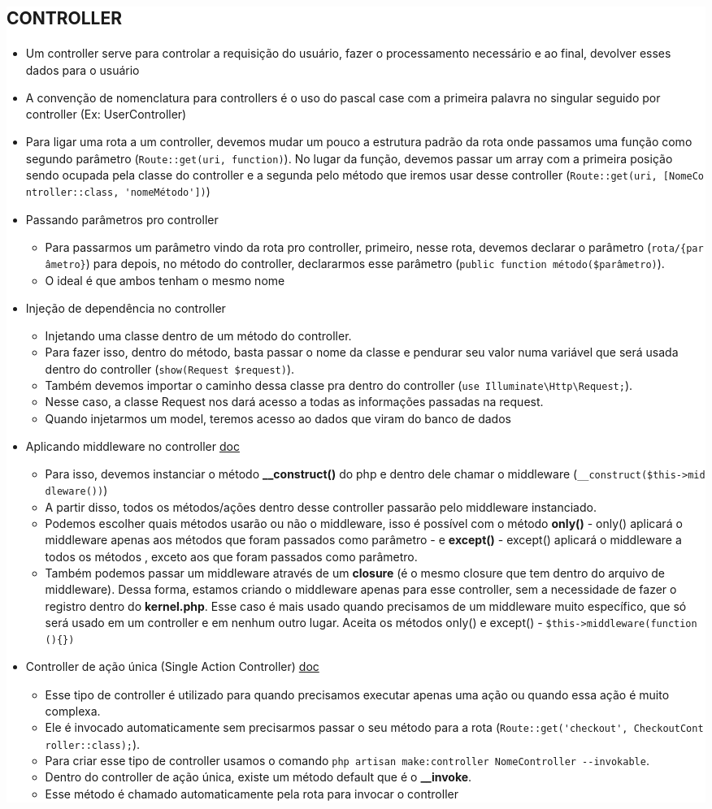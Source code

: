 ## CONTROLLER
- Um controller serve para controlar a requisição do usuário, fazer o processamento necessário e ao final, devolver esses dados para o usuário

- A convenção de nomenclatura para controllers é o uso do pascal case com a primeira palavra no singular seguido por controller (Ex: UserController)

- Para ligar uma rota a um controller, devemos mudar um pouco a estrutura padrão da rota onde passamos uma função como segundo parâmetro (`Route::get(uri, function)`). No lugar da função, devemos passar um array com a primeira posição sendo ocupada pela classe do controller e a segunda pelo método que iremos usar desse controller (`Route::get(uri, [NomeController::class, 'nomeMétodo'])`)

- Passando parâmetros pro controller
    - Para passarmos um parâmetro vindo da rota pro controller, primeiro, nesse rota, devemos declarar o parâmetro (`rota/{parâmetro}`) para depois, no método do controller, declararmos esse parâmetro (`public function método($parâmetro)`). 
    - O ideal é que ambos tenham o mesmo nome

- Injeção de dependência no controller
    - Injetando uma classe dentro de um método do controller. 
    - Para fazer isso, dentro do método, basta passar o nome da classe e pendurar seu valor numa variável que será usada dentro do controller (`show(Request $request)`). 
    - Também devemos importar o caminho dessa classe pra dentro do controller (`use Illuminate\Http\Request;`). 
    - Nesse caso, a classe Request nos dará acesso a todas as informações passadas na request.
    - Quando injetarmos um model, teremos acesso ao dados que viram do banco de dados

- Aplicando middleware no controller [doc](https://laravel.com/docs/10.x/controllers#controller-middleware)
    - Para isso, devemos instanciar o método **__construct()** do php e dentro dele chamar o middleware (`__construct($this->middleware())`)
    - A partir disso, todos os métodos/ações dentro desse controller passarão pelo middleware instanciado. 
    - Podemos escolher quais métodos usarão ou não o middleware, isso é possível com o método **only()** - only() aplicará o middleware apenas aos métodos que foram passados como parâmetro - e **except()** - except() aplicará o middleware a todos os métodos , exceto aos que foram passados como parâmetro.
    - Também podemos passar um middleware através de um **closure** (é o mesmo closure que tem dentro do arquivo de middleware). Dessa forma, estamos criando o middleware apenas para esse controller, sem a necessidade de fazer o registro dentro do **kernel.php**. Esse caso é mais usado quando precisamos de um middleware muito específico, que só será usado em um controller e em nenhum outro lugar. Aceita os métodos only() e except() - `$this->middleware(function(){})`

- Controller de ação única (Single Action Controller) [doc](https://laravel.com/docs/10.x/controllers#single-action-controllers)
    - Esse tipo de controller é utilizado para quando precisamos executar apenas uma ação ou quando essa ação é muito complexa. 
    - Ele é invocado automaticamente sem precisarmos passar o seu método para a rota (`Route::get('checkout', CheckoutController::class);`). 
    - Para criar esse tipo de controller usamos o comando `php artisan make:controller NomeController --invokable`. 
    - Dentro do controller de ação única, existe um método default que é o **__invoke**. 
    - Esse método é chamado automaticamente pela rota para invocar o controller 
